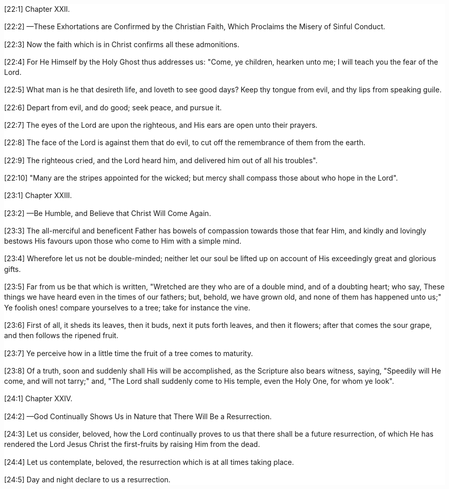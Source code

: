 [22:1] Chapter XXII.

[22:2] —These Exhortations are Confirmed by the Christian Faith, Which Proclaims the Misery of Sinful Conduct.

[22:3] Now the faith which is in Christ confirms all these admonitions.

[22:4] For He Himself by the Holy Ghost thus addresses us: "Come, ye children, hearken unto me; I will teach you the fear of the Lord.

[22:5] What man is he that desireth life, and loveth to see good days? Keep thy tongue from evil, and thy lips from speaking guile.

[22:6] Depart from evil, and do good; seek peace, and pursue it.

[22:7] The eyes of the Lord are upon the righteous, and His ears are open unto their prayers.

[22:8] The face of the Lord is against them that do evil, to cut off the remembrance of them from the earth.

[22:9] The righteous cried, and the Lord heard him, and delivered him out of all his troubles".

[22:10] "Many are the stripes appointed for the wicked; but mercy shall compass those about who hope in the Lord".

[23:1] Chapter XXIII.

[23:2] —Be Humble, and Believe that Christ Will Come Again.

[23:3] The all-merciful and beneficent Father has bowels of compassion towards those that fear Him, and kindly and lovingly bestows His favours upon those who come to Him with a simple mind.

[23:4] Wherefore let us not be double-minded; neither let our soul be lifted up on account of His exceedingly great and glorious gifts.

[23:5] Far from us be that which is written, "Wretched are they who are of a double mind, and of a doubting heart; who say, These things we have heard even in the times of our fathers; but, behold, we have grown old, and none of them has happened unto us;" Ye foolish ones! compare yourselves to a tree; take for instance the vine.

[23:6] First of all, it sheds its leaves, then it buds, next it puts forth leaves, and then it flowers; after that comes the sour grape, and then follows the ripened fruit.

[23:7] Ye perceive how in a little time the fruit of a tree comes to maturity.

[23:8] Of a truth, soon and suddenly shall His will be accomplished, as the Scripture also bears witness, saying, "Speedily will He come, and will not tarry;" and, "The Lord shall suddenly come to His temple, even the Holy One, for whom ye look".

[24:1] Chapter XXIV.

[24:2] —God Continually Shows Us in Nature that There Will Be a Resurrection.

[24:3] Let us consider, beloved, how the Lord continually proves to us that there shall be a future resurrection, of which He has rendered the Lord Jesus Christ the first-fruits by raising Him from the dead.

[24:4] Let us contemplate, beloved, the resurrection which is at all times taking place.

[24:5] Day and night declare to us a resurrection.
